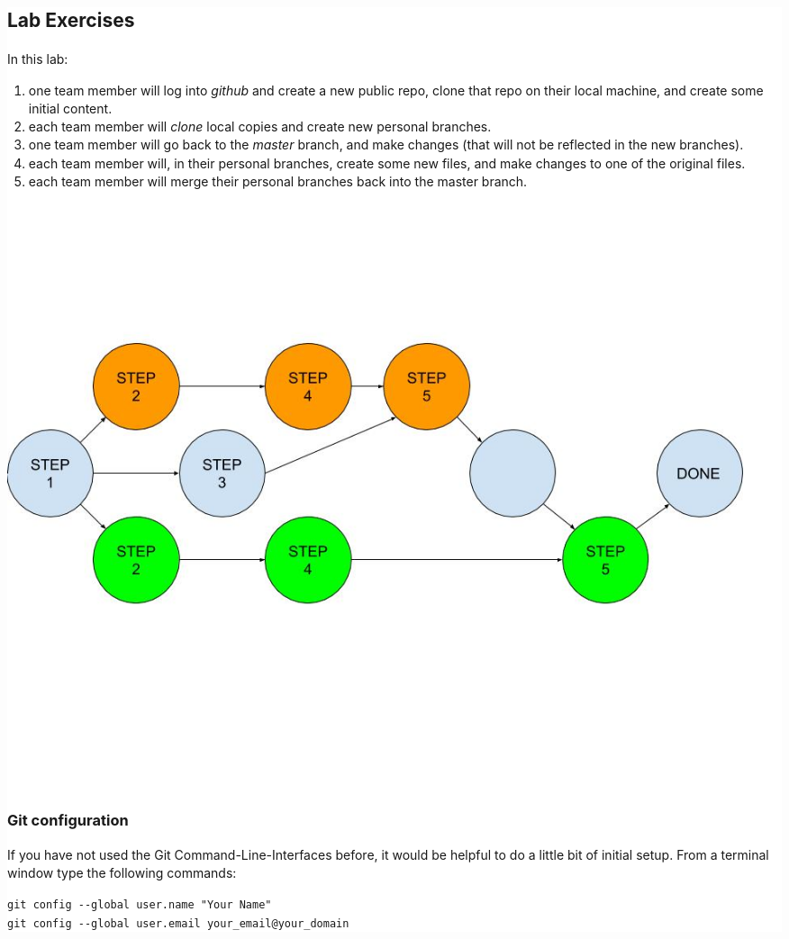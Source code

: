 
## Lab Exercises

In this lab:
1. one team member will log into *github* and create a new public repo,
   clone that repo on their local machine, and create some initial content.
2. each team member will *clone* local copies and create new personal branches.
3. one team member will go back to the *master* branch, and make changes
   (that will not be reflected in the new branches).
4. each team member will, in their personal branches, create some
   new files, and make changes to one of the original files.
5. each team member will merge their personal branches back into 
   the master branch.

![Succession of steps](GitSteps.jpg)

### Git configuration

If you have not used the Git Command-Line-Interfaces before, it would be
helpful to do a little bit of initial setup.  From a terminal window
type the following commands:
   ```
   git config --global user.name "Your Name"
   git config --global user.email your_email@your_domain
   ```
